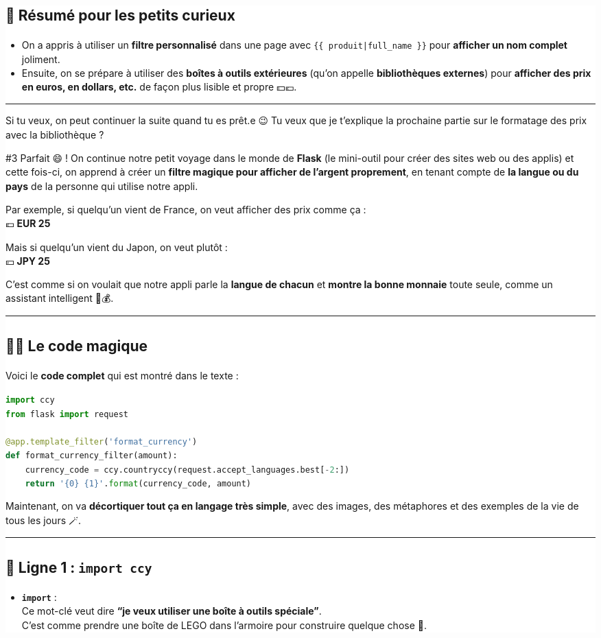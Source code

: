
## 🧠 Résumé pour les petits curieux

- On a appris à utiliser un **filtre personnalisé** dans une page avec `{{ produit|full_name }}` pour **afficher un nom complet** joliment.
- Ensuite, on se prépare à utiliser des **boîtes à outils extérieures** (qu’on appelle **bibliothèques externes**) pour **afficher des prix en euros, en dollars, etc.** de façon plus lisible et propre 💵💶.

---

Si tu veux, on peut continuer la suite quand tu es prêt.e 😉 Tu veux que je t’explique la prochaine partie sur le formatage des prix avec la bibliothèque ?

        

#3
Parfait 😄 ! On continue notre petit voyage dans le monde de **Flask** (le mini-outil pour créer des sites web ou des applis) et cette fois-ci, on apprend à créer un **filtre magique pour afficher de l’argent proprement**, en tenant compte de **la langue ou du pays** de la personne qui utilise notre appli.

Par exemple, si quelqu’un vient de France, on veut afficher des prix comme ça :  
💶 **EUR 25**

Mais si quelqu’un vient du Japon, on veut plutôt :  
💴 **JPY 25**

C’est comme si on voulait que notre appli parle la **langue de chacun** et **montre la bonne monnaie** toute seule, comme un assistant intelligent 🧠💰.

---

## 🧙‍♂️ Le code magique

Voici le **code complet** qui est montré dans le texte :

```python
import ccy
from flask import request

@app.template_filter('format_currency')
def format_currency_filter(amount):
    currency_code = ccy.countryccy(request.accept_languages.best[-2:])
    return '{0} {1}'.format(currency_code, amount)
```

Maintenant, on va **décortiquer tout ça en langage très simple**, avec des images, des métaphores et des exemples de la vie de tous les jours 🪄.

---

## 🧩 Ligne 1 : `import ccy`

- **`import`** :  
  Ce mot-clé veut dire **“je veux utiliser une boîte à outils spéciale”**.  
  C’est comme prendre une boîte de LEGO dans l’armoire pour construire quelque chose 🧱.
